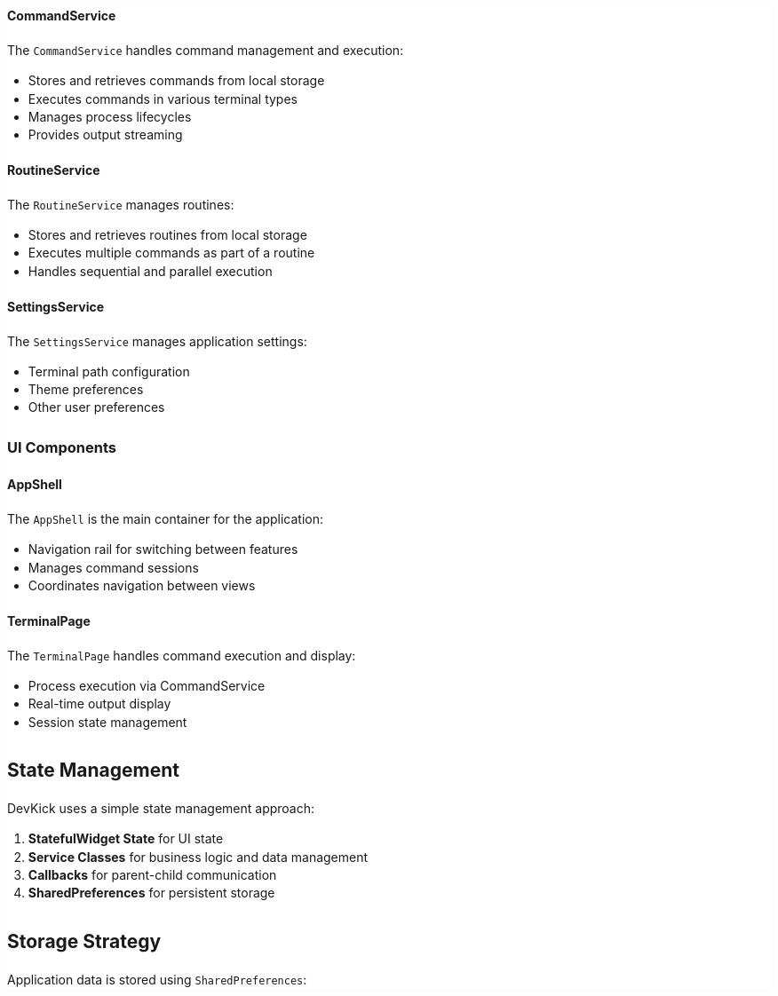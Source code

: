 #### CommandService

The `CommandService` handles command management and execution:

- Stores and retrieves commands from local storage
- Executes commands in various terminal types
- Manages process lifecycles
- Provides output streaming

#### RoutineService

The `RoutineService` manages routines:

- Stores and retrieves routines from local storage
- Executes multiple commands as part of a routine
- Handles sequential and parallel execution

#### SettingsService

The `SettingsService` manages application settings:

- Terminal path configuration
- Theme preferences
- Other user preferences

### UI Components

#### AppShell

The `AppShell` is the main container for the application:

- Navigation rail for switching between features
- Manages command sessions
- Coordinates navigation between views

#### TerminalPage

The `TerminalPage` handles command execution and display:

- Process execution via CommandService
- Real-time output display
- Session state management

## State Management

DevKick uses a simple state management approach:

1. **StatefulWidget State** for UI state
2. **Service Classes** for business logic and data management
3. **Callbacks** for parent-child communication
4. **SharedPreferences** for persistent storage

## Storage Strategy

Application data is stored using `SharedPreferences`:
